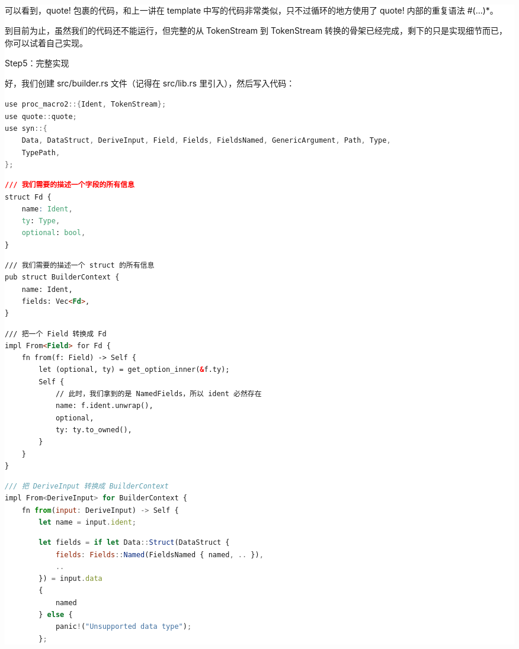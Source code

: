 
可以看到，quote! 包裹的代码，和上一讲在 template 中写的代码非常类似，只不过循环的地方使用了 quote! 内部的重复语法 #(...)*。

到目前为止，虽然我们的代码还不能运行，但完整的从 TokenStream 到 TokenStream 转换的骨架已经完成，剩下的只是实现细节而已，你可以试着自己实现。

Step5：完整实现

好，我们创建 src/builder.rs 文件（记得在 src/lib.rs 里引入），然后写入代码：

```cpp
use proc_macro2::{Ident, TokenStream};
use quote::quote;
use syn::{
    Data, DataStruct, DeriveInput, Field, Fields, FieldsNamed, GenericArgument, Path, Type,
    TypePath,
};
```

```css
/// 我们需要的描述一个字段的所有信息
struct Fd {
    name: Ident,
    ty: Type,
    optional: bool,
}
```

```html
/// 我们需要的描述一个 struct 的所有信息
pub struct BuilderContext {
    name: Ident,
    fields: Vec<Fd>,
}
```

```html
/// 把一个 Field 转换成 Fd
impl From<Field> for Fd {
    fn from(f: Field) -> Self {
        let (optional, ty) = get_option_inner(&f.ty);
        Self {
            // 此时，我们拿到的是 NamedFields，所以 ident 必然存在
            name: f.ident.unwrap(),
            optional,
            ty: ty.to_owned(),
        }
    }
}
```

```javascript
/// 把 DeriveInput 转换成 BuilderContext
impl From<DeriveInput> for BuilderContext {
    fn from(input: DeriveInput) -> Self {
        let name = input.ident;
```

```javascript
        let fields = if let Data::Struct(DataStruct {
            fields: Fields::Named(FieldsNamed { named, .. }),
            ..
        }) = input.data
        {
            named
        } else {
            panic!("Unsupported data type");
        };
```
